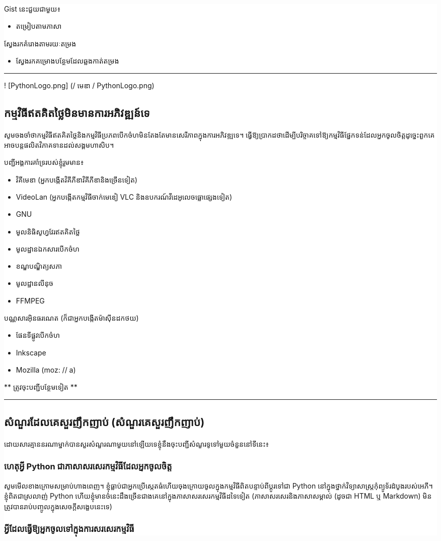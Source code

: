 Gist នេះជួយជាមួយ៖

* តម្រៀបតាមភាសា

ស្វែងរកគំរោងតាមរយៈតម្រង

* ស្វែងរកគម្រោងបន្ថែមដែលឆ្លងកាត់តម្រង

***

! [PythonLogo.png] (/ មេឌា / PythonLogo.png)

## កម្មវិធីឥតគិតថ្លៃមិនមានការអភិវឌ្ឍន៍ទេ

សូមចងចាំថាកម្មវិធីឥតគិតថ្លៃនិងកម្មវិធីប្រភពបើកចំហមិនតែងតែមានសេរីភាពក្នុងការអភិវឌ្ឍទេ។ ធ្វើឱ្យប្រាកដថាដើម្បីបរិច្ចាគទៅឱ្យកម្មវិធីផ្នែកទន់ដែលអ្នកចូលចិត្តដូច្នេះពួកគេអាចបន្តផលិតវិភាគទានដល់សង្គមហាសិប។

បញ្ជីអង្គការគាំទ្ររបស់ខ្ញុំរួមមាន៖

* វិគីមេឌា (អ្នកបង្កើតវិគីភីឌាវិគីភីឌានិងច្រើនទៀត)

* VideoLan (អ្នកបង្កើតកម្មវិធីចាក់មេឌៀ VLC និងឧបករណ៍វីដេអូលេចធ្លោផ្សេងទៀត)

* GNU

* មូលនិធិសូហ្វវែរឥតគិតថ្លៃ

* មូលដ្ឋានឯកសារបើកចំហ

* ខណ្ឌបណ្ឌិត្យសភា

* មូលដ្ឋានលីនុច

* FFMPEG

បណ្ណសារអ៊ិនធរណេត (ក៏ជាអ្នកបង្កើតម៉ាស៊ីនដកថយ)

* ផែនទីផ្លូវបើកចំហ

* Inkscape

* Mozilla (moz: // a)

** ត្រូវចុះបញ្ជីបន្ថែមទៀត **

***

## សំណួរដែលគេសួរញឹកញាប់ (សំណួរគេសួរញឹកញាប់)

ដោយសារគ្មាននរណាម្នាក់បានសួរសំណួរណាមួយនៅឡើយទេខ្ញុំនឹងចុះបញ្ជីសំណួរទូទៅមួយចំនួននៅទីនេះ៖

### ហេតុអ្វី Python ជាភាសាសរសេរកម្មវិធីដែលអ្នកចូលចិត្ត

សូមមើលខាងក្រោមសម្រាប់ហាងពេញ។ ខ្ញុំធ្លាប់ជាអ្នកប្រើស្កេតធំហើយចុងក្រោយចូលក្នុងកម្មវិធីពិតបន្ទាប់ពីប្តូរទៅជា Python នៅក្នុងថ្នាក់វិទ្យាសាស្ត្រកុំព្យូទ័រដំបូងរបស់អេភី។ ខ្ញុំពិតជាស្រលាញ់ Python ហើយខ្ញុំមានចំនេះដឹងច្រើនជាងគេនៅក្នុងភាសាសរសេរកម្មវិធីដទៃទៀត (ភាសាសរសេរនិងភាសាសម្គាល់ (ដូចជា HTML ឬ Markdown) មិនត្រូវបានរាប់បញ្ចូលក្នុងសេចក្តីសង្ខេបនេះទេ)

### អ្វីដែលធ្វើឱ្យអ្នកចូលទៅក្នុងការសរសេរកម្មវិធី
